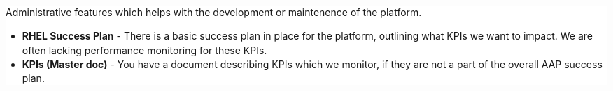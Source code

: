 Administrative features which helps with the development or maintenence of the platform.

* **RHEL Success Plan** - There is a basic success plan in place for the platform, outlining what KPIs we want to impact. We are often lacking performance monitoring for these KPIs.
* **KPIs (Master doc)** - You have a document describing KPIs which we monitor, if they are not a part of the overall AAP success plan. 
